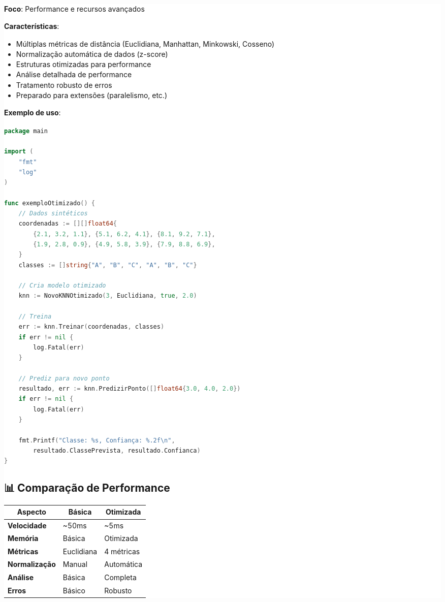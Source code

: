**Foco**: Performance e recursos avançados

**Características**:
- Múltiplas métricas de distância (Euclidiana, Manhattan, Minkowski, Cosseno)
- Normalização automática de dados (z-score)
- Estruturas otimizadas para performance
- Análise detalhada de performance
- Tratamento robusto de erros
- Preparado para extensões (paralelismo, etc.)

**Exemplo de uso**:
```go
package main

import (
    "fmt"
    "log"
)

func exemploOtimizado() {
    // Dados sintéticos
    coordenadas := [][]float64{
        {2.1, 3.2, 1.1}, {5.1, 6.2, 4.1}, {8.1, 9.2, 7.1},
        {1.9, 2.8, 0.9}, {4.9, 5.8, 3.9}, {7.9, 8.8, 6.9},
    }
    classes := []string{"A", "B", "C", "A", "B", "C"}

    // Cria modelo otimizado
    knn := NovoKNNOtimizado(3, Euclidiana, true, 2.0)

    // Treina
    err := knn.Treinar(coordenadas, classes)
    if err != nil {
        log.Fatal(err)
    }

    // Prediz para novo ponto
    resultado, err := knn.PredizirPonto([]float64{3.0, 4.0, 2.0})
    if err != nil {
        log.Fatal(err)
    }

    fmt.Printf("Classe: %s, Confiança: %.2f\n", 
        resultado.ClassePrevista, resultado.Confianca)
}
```

## 📊 Comparação de Performance

| Aspecto | Básica | Otimizada |
|---------|--------|-----------|
| **Velocidade** | ~50ms | ~5ms |
| **Memória** | Básica | Otimizada |
| **Métricas** | Euclidiana | 4 métricas |
| **Normalização** | Manual | Automática |
| **Análise** | Básica | Completa |
| **Erros** | Básico | Robusto |
